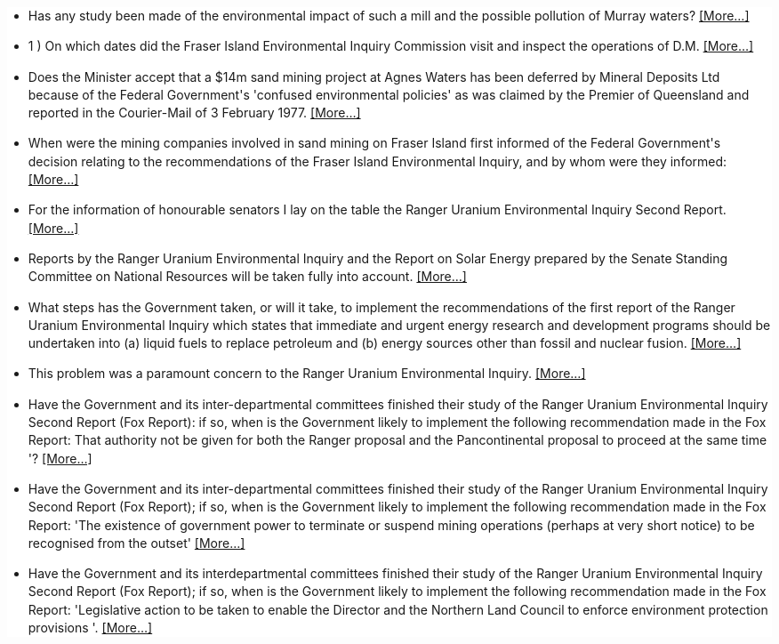 * Has any study been made of the <span class="highlight">environmental</span> impact of such a mill and the possible pollution of Murray waters? [[More&hellip;]](https://historichansard.net/senate/1977/19770316_senate_30_s72/#subdebate-32-0)

* 1 ) On which dates did the Fraser Island <span class="highlight">Environmental</span> Inquiry Commission visit and inspect the operations of D.M. [[More&hellip;]](https://historichansard.net/senate/1977/19770324_senate_30_s72/#subdebate-46-15)

* Does the Minister accept that a $14m sand mining project at Agnes Waters has been deferred by Mineral Deposits Ltd because of the Federal Government's 'confused <span class="highlight">environmental</span> policies' as was claimed by the Premier of Queensland and reported in the  Courier-Mail  of 3 February 1977. [[More&hellip;]](https://historichansard.net/senate/1977/19770331_senate_30_s72/#subdebate-47-3)

* When were the mining companies involved in sand mining on Fraser Island first informed of the Federal Government's decision relating to the recommendations of the Fraser Island <span class="highlight">Environmental</span> Inquiry, and by whom were they informed: [[More&hellip;]](https://historichansard.net/senate/1977/19770421_senate_30_s72/#subdebate-30-11)

* For the information of honourable senators I lay on the table the Ranger Uranium <span class="highlight">Environmental</span> Inquiry Second Report. [[More&hellip;]](https://historichansard.net/senate/1977/19770525_senate_30_s73/#debate-49)

* Reports by the Ranger Uranium <span class="highlight">Environmental</span> Inquiry and the Report on Solar Energy prepared by the Senate Standing Committee on National Resources will be taken fully into account. [[More&hellip;]](https://historichansard.net/senate/1977/19770818_senate_30_s74/#subdebate-55-0)

* What steps has the Government taken, or will it take, to implement the recommendations of the first report of the Ranger Uranium <span class="highlight">Environmental</span> Inquiry which states that immediate and urgent energy research and development programs should be undertaken into (a) liquid fuels to replace petroleum and (b) energy sources other than fossil and nuclear fusion. [[More&hellip;]](https://historichansard.net/senate/1977/19770818_senate_30_s74/#subdebate-55-0)

* This problem was a paramount concern to the Ranger Uranium <span class="highlight">Environmental</span> Inquiry. [[More&hellip;]](https://historichansard.net/senate/1977/19770825_senate_30_s74/#subdebate-57-0)

* Have the Government and its inter-departmental committees finished their study of the Ranger Uranium <span class="highlight">Environmental</span> Inquiry Second Report (Fox Report): if so, when is the Government likely to implement the following recommendation made in the Fox Report: That authority not be given for both the Ranger proposal and the Pancontinental proposal to proceed at the same time '? [[More&hellip;]](https://historichansard.net/senate/1977/19770907_senate_30_s74/#subdebate-41-0)

* Have the Government and its inter-departmental committees finished their study of the Ranger Uranium <span class="highlight">Environmental</span> Inquiry Second Report (Fox Report); if so, when is the Government likely to implement the following recommendation made in the Fox Report: 'The existence of government power to terminate or suspend mining operations (perhaps at very short notice) to be recognised from the outset' [[More&hellip;]](https://historichansard.net/senate/1977/19771011_senate_30_s75/#subdebate-41-6)

* Have the Government and its interdepartmental committees finished their study of the Ranger Uranium <span class="highlight">Environmental</span> Inquiry Second Report (Fox Report); if so, when is the Government likely to implement the following recommendation made in the Fox Report: 'Legislative action to be taken to enable the Director and the Northern Land Council to enforce environment protection provisions '. [[More&hellip;]](https://historichansard.net/senate/1977/19771011_senate_30_s75/#subdebate-41-7)
